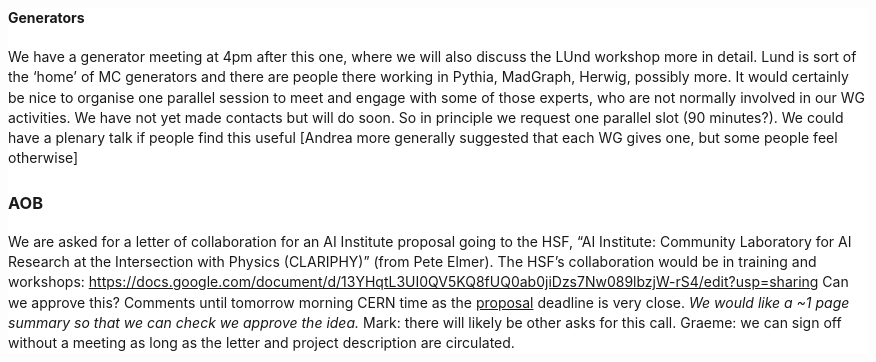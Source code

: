 #### Generators

We have a generator meeting at 4pm after this one, where we will also discuss the LUnd workshop more in detail.
Lund is sort of the ‘home’ of MC generators and there are people there
working in Pythia, MadGraph, Herwig, possibly more. It would certainly
be nice to organise one parallel session to meet and engage with some of
those experts, who are not normally involved in our WG activities. We
have not yet made contacts but will do soon. So in principle we request
one parallel slot (90 minutes?).
We could have a plenary talk if people find this useful \[Andrea more
generally suggested that each WG gives one, but some people feel
otherwise\]

### AOB
We are asked for a letter of collaboration for an AI Institute proposal
going to the HSF, “AI Institute: Community Laboratory for AI Research at
the Intersection with Physics (CLARIPHY)” (from Pete Elmer). The HSF’s
collaboration would be in training and workshops:
[<span class="underline">https://docs.google.com/document/d/13YHqtL3UI0QV5KQ8fUQ0ab0jiDzs7Nw089lbzjW-rS4/edit?usp=sharing</span>](https://docs.google.com/document/d/13YHqtL3UI0QV5KQ8fUQ0ab0jiDzs7Nw089lbzjW-rS4/edit?usp=sharing)
Can we approve this? Comments until tomorrow morning CERN time as the
[<span class="underline">proposal</span>](https://www.nsf.gov/pubs/2020/nsf20503/nsf20503.htm)
deadline is very close.
*We would like a \~1 page summary so that we can check we approve the
idea.*
Mark: there will likely be other asks for this call. Graeme: we can sign
off without a meeting as long as the letter and project description are
circulated.
